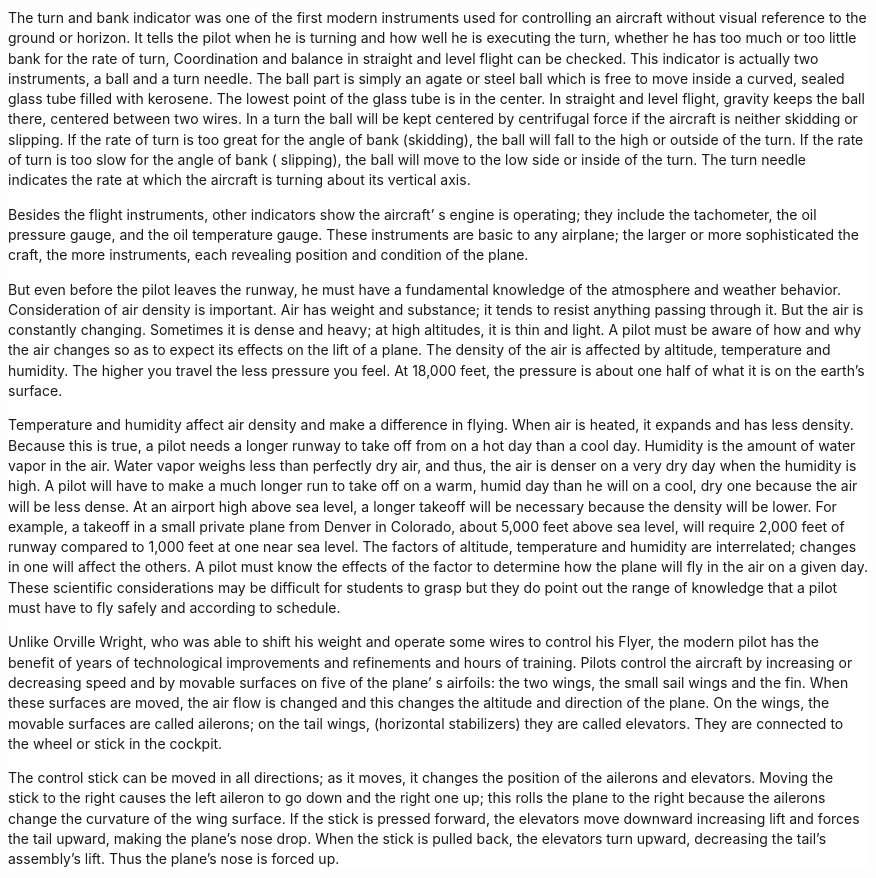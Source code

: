 The turn and bank indicator was one of the first modern instruments used for controlling an aircraft without visual reference to the ground or horizon. It tells the pilot when he is turning and how well he is executing the turn, whether he has too much or too little bank for the rate of turn, Coordination and balance in straight and level flight can be checked. This indicator is actually two instruments, a ball and a turn needle. The ball part is simply an agate or steel ball which is free to move inside a curved, sealed glass tube filled with kerosene. The lowest point of the glass tube is in the center. In straight and level flight, gravity keeps the ball there, centered between two wires. In a turn the ball will be kept centered by centrifugal force if the aircraft is neither skidding or slipping. If the rate of turn is too great for the angle of bank (skidding), the ball will fall to the high or outside of the turn. If the rate of turn is too slow for the angle of bank ( slipping), the ball will move to the low side or inside of the turn. The turn needle indicates the rate at which the aircraft is turning about its vertical axis.
</p>
<p>
Besides the flight instruments, other indicators show the aircraft’ s engine is operating; they include the tachometer, the oil pressure gauge, and the oil temperature gauge. These instruments are basic to any airplane; the larger or more sophisticated the craft, the more instruments, each revealing position and condition of the plane.
</p>
<p>
But even before the pilot leaves the runway, he must have a fundamental knowledge of the atmosphere and weather behavior. Consideration of air density is important. Air has weight and substance; it tends to resist anything passing through it. But the air is constantly changing. Sometimes it is dense and heavy; at high altitudes, it is thin and light. A pilot must be aware of how and why the air changes so as to expect its effects on the lift of a plane. The density of the air is affected by altitude, temperature and humidity. The higher you travel the less pressure you feel. At 18,000 feet, the pressure is about one half of what it is on the earth’s surface.
</p>
<p>
Temperature and humidity affect air density and make a difference in flying. When air is heated, it expands and has less density. Because this is true, a pilot needs a longer runway to take off from on a hot day than a cool day. Humidity is the amount of water vapor in the air. Water vapor weighs less than perfectly dry air, and thus, the air is denser on a very dry day when the humidity is high. A pilot will have to make a much longer run to take off on a warm, humid day than he will on a cool, dry one because the air will be less dense. At an airport high above sea level, a longer takeoff will be necessary because the density will be lower. For example, a takeoff in a small private plane from Denver in Colorado, about 5,000 feet above sea level, will require 2,000 feet of runway compared to 1,000 feet at one near sea level. The factors of altitude, temperature and humidity are interrelated; changes in one will affect the others. A pilot must know the effects of the factor to determine how the plane will fly in the air on a given day. These scientific considerations may be difficult for students to grasp but they do point out the range of knowledge that a pilot must have to fly safely and according to schedule.
</p>
<p>
Unlike Orville Wright, who was able to shift his weight and operate some wires to control his Flyer, the modern pilot has the benefit of years of technological improvements and refinements and hours of training. Pilots control the aircraft by increasing or decreasing speed and by movable surfaces on five of the plane’ s airfoils: the two wings, the small sail wings and the fin. When these surfaces are moved, the air flow is changed and this changes the altitude and direction of the plane. On the wings, the movable surfaces are called ailerons; on the tail wings, (horizontal stabilizers) they are called elevators. They are connected to the wheel or stick in the cockpit.
</p>
<p>
The control stick can be moved in all directions; as it moves, it changes the position of the ailerons and elevators. Moving the stick to the right causes the left aileron to go down and the right one up; this rolls the plane to the right because the ailerons change the curvature of the wing surface. If the stick is pressed forward, the elevators move downward increasing lift and forces the tail upward, making the plane’s nose drop. When the stick is pulled back, the elevators turn upward, decreasing the tail’s assembly’s lift. Thus the plane’s nose is forced up.
</p>
<p>